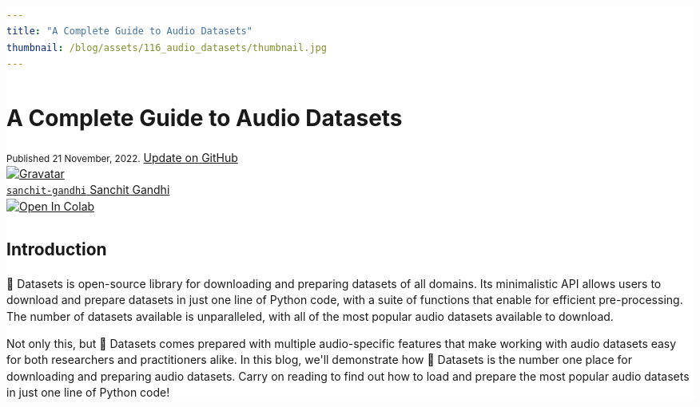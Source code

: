 ```yaml
---
title: "A Complete Guide to Audio Datasets" 
thumbnail: /blog/assets/116_audio_datasets/thumbnail.jpg
---
```


# A Complete Guide to Audio Datasets

<div class="blog-metadata">
    <small>Published 21 November, 2022.</small>
    <a target="_blank" class="btn no-underline text-sm mb-5 font-sans" href="https://github.com/huggingface/blog/blob/main/audio-datasets.md">
        Update on GitHub
    </a>
</div>

<div class="author-card">
    <a href="/sanchit-gandhi"> 
        <img class="avatar avatar-user" src="https://aeiljuispo.cloudimg.io/v7/https://s3.amazonaws.com/moonup/production/uploads/1653243468328-61f91cf54a8e5a275b2b3e7c.jpeg?w=200&h=200&f=face" title="Gravatar">
        <div class="bfc">
            <code>sanchit-gandhi</code>
            <span class="fullname">Sanchit Gandhi</span>
        </div>
    </a>
</div>





<a target="_blank" href="https://colab.research.google.com/github/sanchit-gandhi/notebooks/blob/main/XYZ">
    <img src="https://colab.research.google.com/assets/colab-badge.svg" alt="Open In Colab"/>
</a>

## Introduction
🤗 Datasets is open-source library for downloading and preparing datasets of all domains. Its minimalistic API 
allows users to download and prepare datasets in just one line of Python code, with a suite of functions that 
enable for efficient pre-processing. The number of datasets available is unparalleled, with all of the most popular 
audio datasets available to download. 

Not only this, but 🤗 Datasets comes prepared with multiple audio-specific features that make working 
with audio datasets easy for both researchers and practitioners alike. In this blog, we'll demonstrate how 🤗 Datasets 
is the number one place for downloading and preparing audio datasets. Carry on reading to find out how to load and 
prepare the most popular audio datasets in just one line of Python code!
